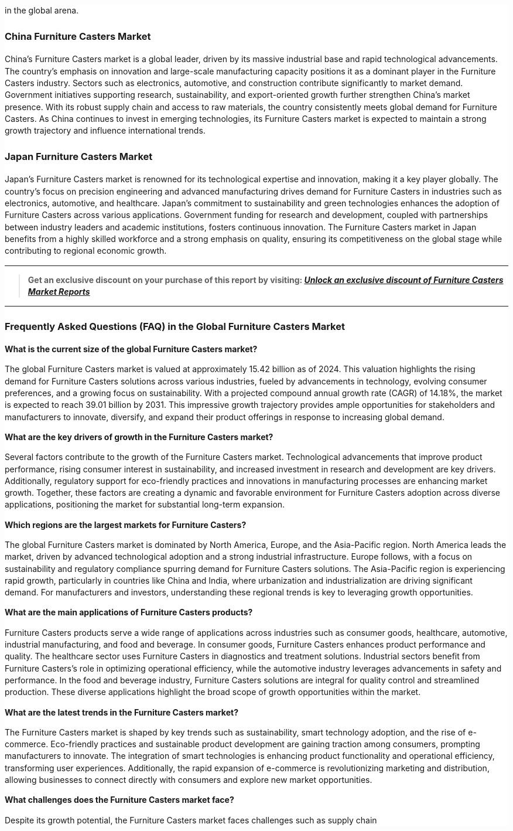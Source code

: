 in the global arena.</p><h3>China Furniture Casters Market</h3><p>China&rsquo;s Furniture Casters market is a global leader, driven by its massive industrial base and rapid technological advancements. The country&rsquo;s emphasis on innovation and large-scale manufacturing capacity positions it as a dominant player in the Furniture Casters industry. Sectors such as electronics, automotive, and construction contribute significantly to market demand. Government initiatives supporting research, sustainability, and export-oriented growth further strengthen China&rsquo;s market presence. With its robust supply chain and access to raw materials, the country consistently meets global demand for Furniture Casters. As China continues to invest in emerging technologies, its Furniture Casters market is expected to maintain a strong growth trajectory and influence international trends.</p><h3>Japan Furniture Casters Market</h3><p>Japan&rsquo;s Furniture Casters market is renowned for its technological expertise and innovation, making it a key player globally. The country&rsquo;s focus on precision engineering and advanced manufacturing drives demand for Furniture Casters in industries such as electronics, automotive, and healthcare. Japan&rsquo;s commitment to sustainability and green technologies enhances the adoption of Furniture Casters across various applications. Government funding for research and development, coupled with partnerships between industry leaders and academic institutions, fosters continuous innovation. The Furniture Casters market in Japan benefits from a highly skilled workforce and a strong emphasis on quality, ensuring its competitiveness on the global stage while contributing to regional economic growth.</p><hr /><blockquote><p><strong>Get an exclusive discount on your purchase of this report by visiting: <em><a href="://marketresearchpulse.com/ask-for-discount/135813?utm_source=Github&amp;utm_medium=0115">Unlock an exclusive discount of Furniture Casters Market Reports</a></em>&nbsp;</strong></p></blockquote><hr /><h3>Frequently Asked Questions (FAQ) in the Global Furniture Casters Market</h3><p><strong>What is the current size of the global Furniture Casters market?</strong></p><p>The global Furniture Casters market is valued at approximately 15.42 billion as of 2024. This valuation highlights the rising demand for Furniture Casters solutions across various industries, fueled by advancements in technology, evolving consumer preferences, and a growing focus on sustainability. With a projected compound annual growth rate (CAGR) of 14.18%, the market is expected to reach 39.01 billion by 2031. This impressive growth trajectory provides ample opportunities for stakeholders and manufacturers to innovate, diversify, and expand their product offerings in response to increasing global demand.</p><p><strong>What are the key drivers of growth in the Furniture Casters market?</strong></p><p>Several factors contribute to the growth of the Furniture Casters market. Technological advancements that improve product performance, rising consumer interest in sustainability, and increased investment in research and development are key drivers. Additionally, regulatory support for eco-friendly practices and innovations in manufacturing processes are enhancing market growth. Together, these factors are creating a dynamic and favorable environment for Furniture Casters adoption across diverse applications, positioning the market for substantial long-term expansion.</p><p><strong>Which regions are the largest markets for Furniture Casters?</strong></p><p>The global Furniture Casters market is dominated by North America, Europe, and the Asia-Pacific region. North America leads the market, driven by advanced technological adoption and a strong industrial infrastructure. Europe follows, with a focus on sustainability and regulatory compliance spurring demand for Furniture Casters solutions. The Asia-Pacific region is experiencing rapid growth, particularly in countries like China and India, where urbanization and industrialization are driving significant demand. For manufacturers and investors, understanding these regional trends is key to leveraging growth opportunities.</p><p><strong>What are the main applications of Furniture Casters products?</strong></p><p>Furniture Casters products serve a wide range of applications across industries such as consumer goods, healthcare, automotive, industrial manufacturing, and food and beverage. In consumer goods, Furniture Casters enhances product performance and quality. The healthcare sector uses Furniture Casters in diagnostics and treatment solutions. Industrial sectors benefit from Furniture Casters&rsquo;s role in optimizing operational efficiency, while the automotive industry leverages advancements in safety and performance. In the food and beverage industry, Furniture Casters solutions are integral for quality control and streamlined production. These diverse applications highlight the broad scope of growth opportunities within the market.</p><p><strong>What are the latest trends in the Furniture Casters market?</strong></p><p>The Furniture Casters market is shaped by key trends such as sustainability, smart technology adoption, and the rise of e-commerce. Eco-friendly practices and sustainable product development are gaining traction among consumers, prompting manufacturers to innovate. The integration of smart technologies is enhancing product functionality and operational efficiency, transforming user experiences. Additionally, the rapid expansion of e-commerce is revolutionizing marketing and distribution, allowing businesses to connect directly with consumers and explore new market opportunities.</p><p><strong>What challenges does the Furniture Casters market face?</strong></p><p>Despite its growth potential, the Furniture Casters market faces challenges such as supply chain